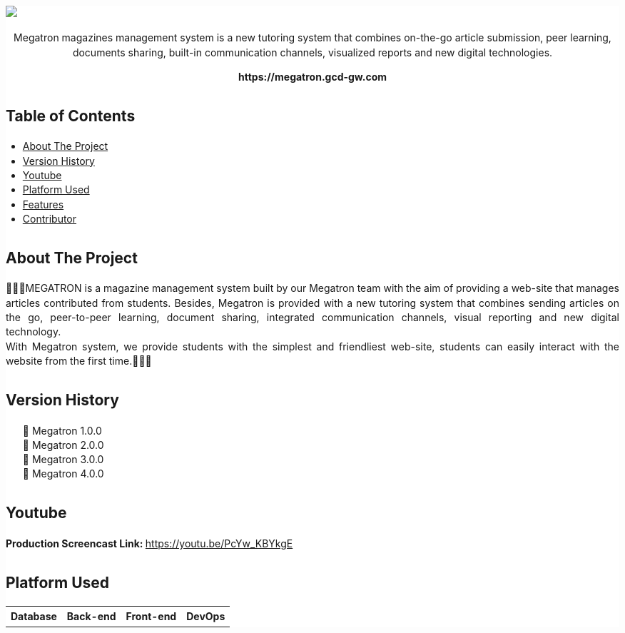 <img style="width: 100%" src="https://user-images.githubusercontent.com/77705854/114408937-1f928480-9bd4-11eb-8f1f-5df45d61aa52.PNG">
<p align="center">Megatron magazines management system is a new tutoring system that combines on-the-go article submission, peer learning, documents sharing, built-in communication channels, visualized reports and new digital technologies.</p>
<p align="center"><b>https://megatron.gcd-gw.com</b></p>
<h2>Table of Contents</h2>
<ul>
	<li>
		<a href="#about-the-project">About The Project</a>
	</li>
	<li>
		<a href="#version-history">Version History</a>
	</li>
	<li>
		<a href="#youtube">Youtube</a>
	</li>
	<li>
		<a href="#platform-used">Platform Used</a>
	</li>
	<li>
		<a href="#version-history">Features</a>
	</li>
	<li>
		<a href="#contributor">Contributor</a>
	</li>
</ul>
<h2><a href="about-the-project"></a>About The Project</h2>
<p align="justify">💎💎💎MEGATRON is a magazine management system built by our Megatron team with the aim of providing a web-site that manages articles contributed from students. Besides, Megatron is provided with a new tutoring system that combines sending articles on the go, peer-to-peer learning, document sharing, integrated communication channels, visual reporting and new digital technology.
</br>With Megatron system, we provide students with the simplest and friendliest web-site, students can easily interact with the website from the first time.💎💎💎
</p>
<h2>Version History</h2>
<ul>
	💎 Megatron 1.0.0
	</br>
	💎 Megatron 2.0.0
	</br>
	💎 Megatron 3.0.0
	</br>
	💎 Megatron 4.0.0
	</br>
</ul>
<h2><a href="youtube"></a>Youtube</h2>
<p align="justify"><b>Production Screencast Link: </b><a href="https://youtu.be/PcYw_KBYkgE">https://youtu.be/PcYw_KBYkgE</a></p>
<h2><a href="platform-used"></a>Platform Used</h2>
<table>
	<tr>
		<th>
			Database
		</th>
		<th>
			Back-end
		</th>
		<th>
			Front-end
		</th>
		<th>
			DevOps
		</th>